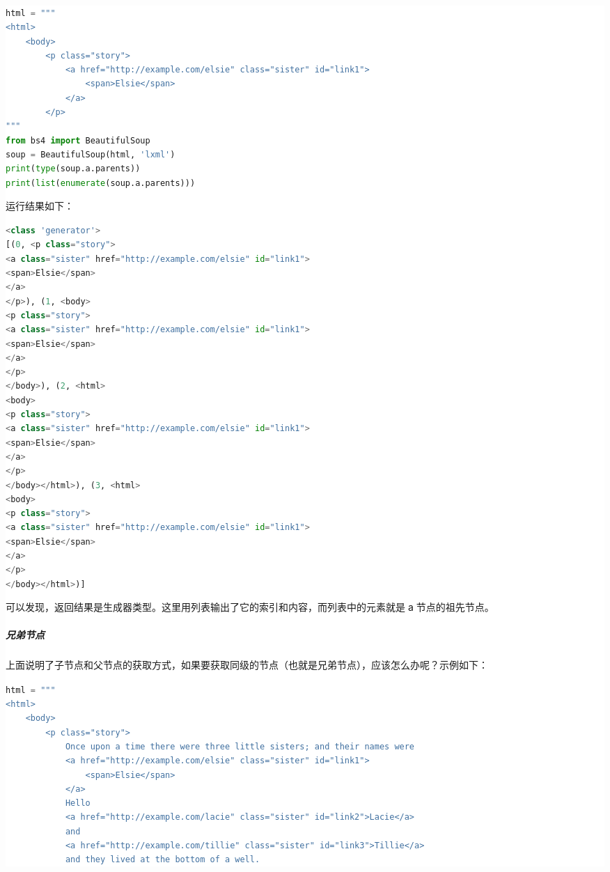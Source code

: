
```python
html = """
<html>
    <body>
        <p class="story">
            <a href="http://example.com/elsie" class="sister" id="link1">
                <span>Elsie</span>
            </a>
        </p>
"""
from bs4 import BeautifulSoup
soup = BeautifulSoup(html, 'lxml')
print(type(soup.a.parents))
print(list(enumerate(soup.a.parents)))
```
运行结果如下：
```python
<class 'generator'>
[(0, <p class="story">
<a class="sister" href="http://example.com/elsie" id="link1">
<span>Elsie</span>
</a>
</p>), (1, <body>
<p class="story">
<a class="sister" href="http://example.com/elsie" id="link1">
<span>Elsie</span>
</a>
</p>
</body>), (2, <html>
<body>
<p class="story">
<a class="sister" href="http://example.com/elsie" id="link1">
<span>Elsie</span>
</a>
</p>
</body></html>), (3, <html>
<body>
<p class="story">
<a class="sister" href="http://example.com/elsie" id="link1">
<span>Elsie</span>
</a>
</p>
</body></html>)]
```

可以发现，返回结果是生成器类型。这里用列表输出了它的索引和内容，而列表中的元素就是 a 节点的祖先节点。

##### 兄弟节点

上面说明了子节点和父节点的获取方式，如果要获取同级的节点（也就是兄弟节点），应该怎么办呢？示例如下：

```python
html = """
<html>
    <body>
        <p class="story">
            Once upon a time there were three little sisters; and their names were
            <a href="http://example.com/elsie" class="sister" id="link1">
                <span>Elsie</span>
            </a>
            Hello
            <a href="http://example.com/lacie" class="sister" id="link2">Lacie</a> 
            and
            <a href="http://example.com/tillie" class="sister" id="link3">Tillie</a>
            and they lived at the bottom of a well.
```